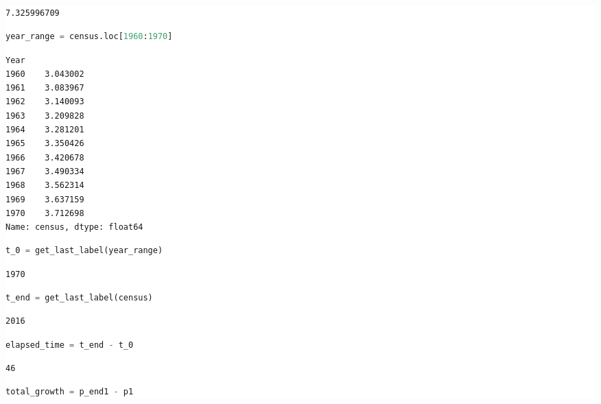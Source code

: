 


    7.325996709




```python
year_range = census.loc[1960:1970]
```




    Year
    1960    3.043002
    1961    3.083967
    1962    3.140093
    1963    3.209828
    1964    3.281201
    1965    3.350426
    1966    3.420678
    1967    3.490334
    1968    3.562314
    1969    3.637159
    1970    3.712698
    Name: census, dtype: float64




```python
t_0 = get_last_label(year_range)
```




    1970




```python
t_end = get_last_label(census)
```




    2016




```python
elapsed_time = t_end - t_0
```




    46




```python
total_growth = p_end1 - p1
```

